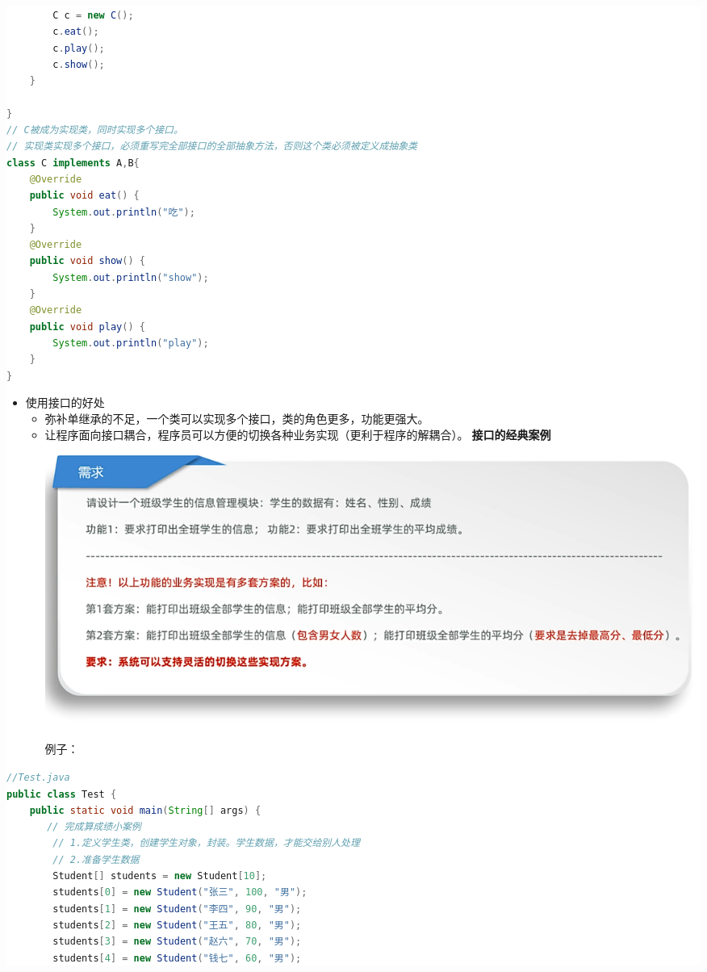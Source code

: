 ```java
        C c = new C();
        c.eat();
        c.play();
        c.show();
    }

}
// C被成为实现类，同时实现多个接口。
// 实现类实现多个接口，必须重写完全部接口的全部抽象方法，否则这个类必须被定义成抽象类
class C implements A,B{
    @Override
    public void eat() {
        System.out.println("吃");
    }
    @Override
    public void show() {
        System.out.println("show");
    }
    @Override
    public void play() {
        System.out.println("play");
    }
}
```
* 使用接口的好处
  * 弥补单继承的不足，一个类可以实现多个接口，类的角色更多，功能更强大。
  *  让程序面向接口耦合，程序员可以方便的切换各种业务实现（更利于程序的解耦合）。
**接口的经典案例**
![1746869591021](image/面向对象高级/1746869591021.png)
例子：
```java
//Test.java
public class Test {
    public static void main(String[] args) {
       // 完成算成绩小案例
        // 1.定义学生类，创建学生对象，封装。学生数据，才能交给别人处理
        // 2.准备学生数据
        Student[] students = new Student[10];
        students[0] = new Student("张三", 100, "男");
        students[1] = new Student("李四", 90, "男");
        students[2] = new Student("王五", 80, "男");
        students[3] = new Student("赵六", 70, "男");
        students[4] = new Student("钱七", 60, "男");
```